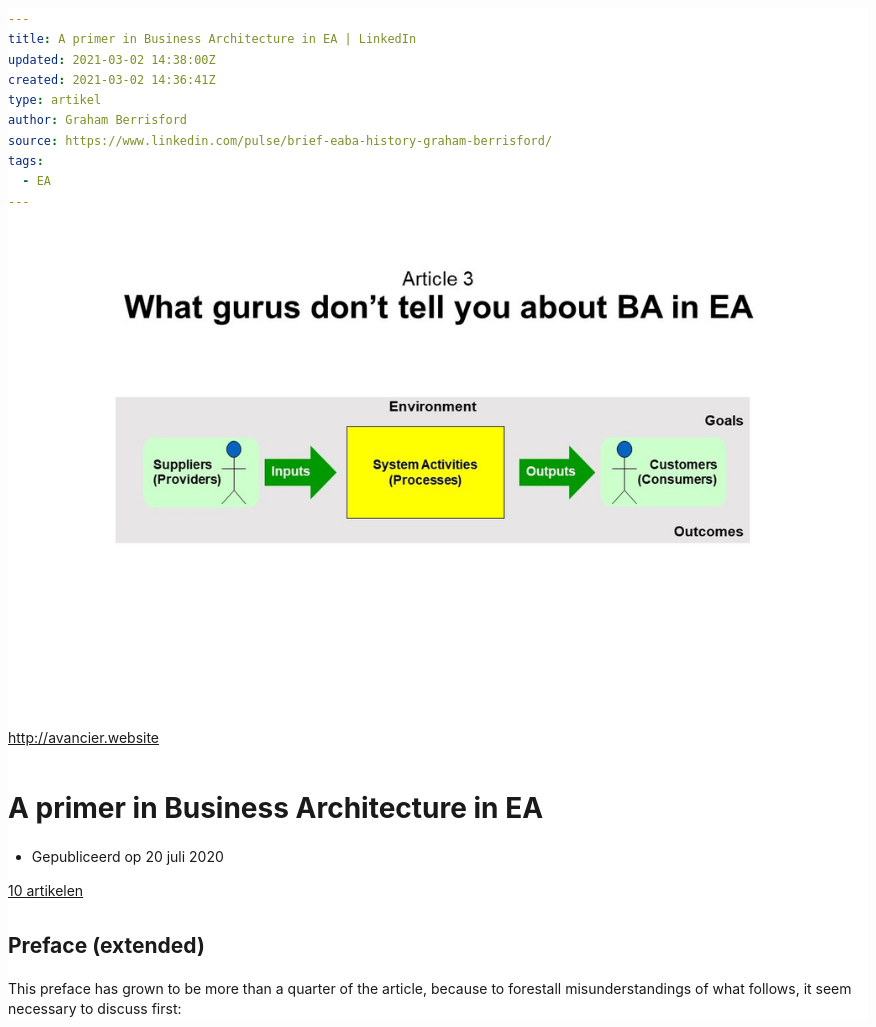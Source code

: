 ```yaml
---
title: A primer in Business Architecture in EA | LinkedIn
updated: 2021-03-02 14:38:00Z
created: 2021-03-02 14:36:41Z
type: artikel
author: Graham Berrisford
source: https://www.linkedin.com/pulse/brief-eaba-history-graham-berrisford/
tags:
  - EA
---
```

![](assets/1606582337713_e_1620259200_v_bet_8d0fc557a7f647548.jpg)

http://avancier.website

# A primer in Business Architecture in EA

- Gepubliceerd op 20 juli 2020

[10 artikelen](https://www.linkedin.com/in/grahamberrisford/detail/recent-activity/posts/)

## Preface (extended)

This preface has grown to be more than a quarter of the article, because to forestall misunderstandings of what follows, it seem necessary to discuss first:
